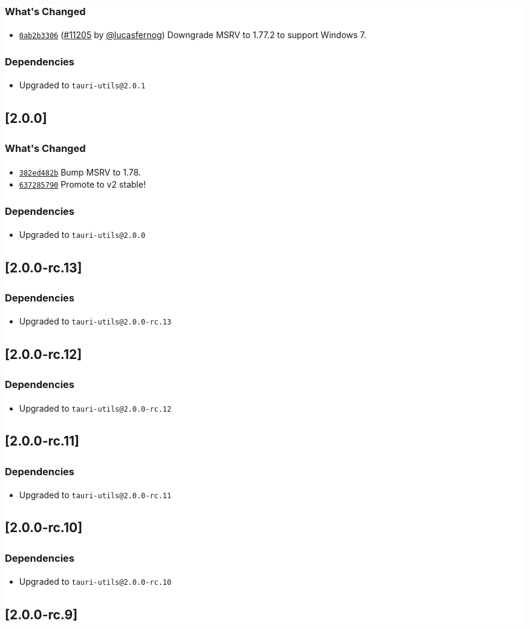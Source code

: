 ### What's Changed

- [`0ab2b3306`](https://www.github.com/tauri-apps/tauri/commit/0ab2b330644b6419f6cee1d5377bfb5cdda2ccf9) ([#11205](https://www.github.com/tauri-apps/tauri/pull/11205) by [@lucasfernog](https://www.github.com/tauri-apps/tauri/../../lucasfernog)) Downgrade MSRV to 1.77.2 to support Windows 7.

### Dependencies

- Upgraded to `tauri-utils@2.0.1`

## \[2.0.0]

### What's Changed

- [`382ed482b`](https://www.github.com/tauri-apps/tauri/commit/382ed482bd08157c39e62f9a0aaad8802f1092cb) Bump MSRV to 1.78.
- [`637285790`](https://www.github.com/tauri-apps/tauri/commit/6372857905ae9c0aedb7f482ddf6cf9f9836c9f2) Promote to v2 stable!

### Dependencies

- Upgraded to `tauri-utils@2.0.0`

## \[2.0.0-rc.13]

### Dependencies

- Upgraded to `tauri-utils@2.0.0-rc.13`

## \[2.0.0-rc.12]

### Dependencies

- Upgraded to `tauri-utils@2.0.0-rc.12`

## \[2.0.0-rc.11]

### Dependencies

- Upgraded to `tauri-utils@2.0.0-rc.11`

## \[2.0.0-rc.10]

### Dependencies

- Upgraded to `tauri-utils@2.0.0-rc.10`

## \[2.0.0-rc.9]
